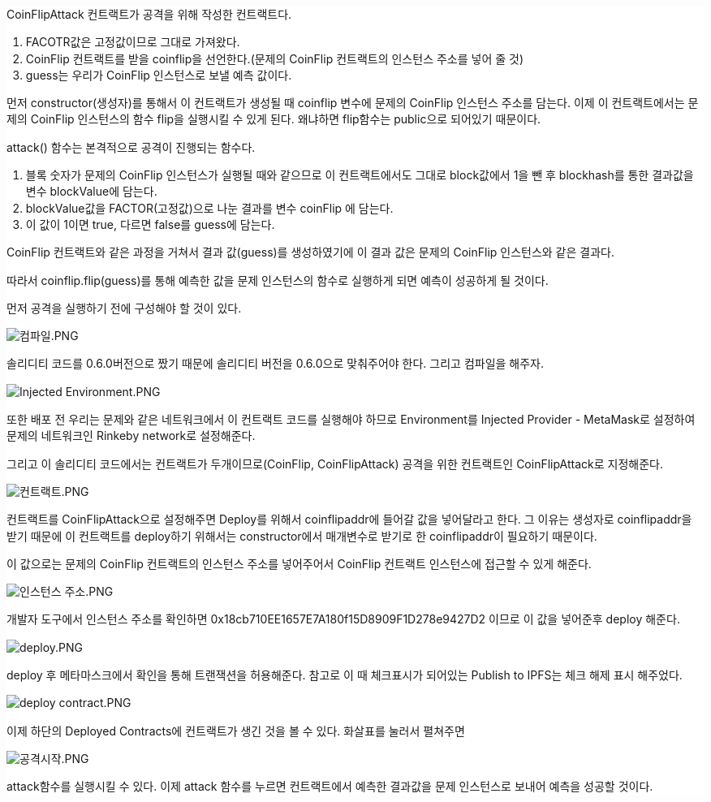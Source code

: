```solidity
```

CoinFlipAttack 컨트랙트가 공격을 위해 작성한 컨트랙트다. 

1. FACOTR값은 고정값이므로 그대로 가져왔다.
2. CoinFlip 컨트랙트를 받을 coinflip을 선언한다.(문제의 CoinFlip 컨트랙트의 인스턴스 주소를 넣어 줄 것)
3. guess는 우리가 CoinFlip 인스턴스로 보낼 예측 값이다.

먼저 constructor(생성자)를 통해서 이 컨트랙트가 생성될 때 coinflip 변수에 문제의 CoinFlip 인스턴스 주소를 담는다. 이제 이 컨트랙트에서는 문제의 CoinFlip 인스턴스의 함수 flip을 실행시킬 수 있게 된다. 왜냐하면 flip함수는 public으로 되어있기 때문이다.

attack() 함수는 본격적으로 공격이 진행되는 함수다.

1. 블록 숫자가 문제의 CoinFlip 인스턴스가 실행될 때와 같으므로 이 컨트랙트에서도 그대로 block값에서 1을 뺀 후 blockhash를 통한 결과값을 변수 blockValue에 담는다.
2. blockValue값을 FACTOR(고정값)으로 나눈 결과를 변수 coinFlip 에 담는다.
3. 이 값이 1이면 true, 다르면 false를 guess에 담는다.

CoinFlip 컨트랙트와 같은 과정을 거쳐서 결과 값(guess)를 생성하였기에 이 결과 값은 문제의 CoinFlip 인스턴스와 같은 결과다.

따라서 coinflip.flip(guess)를 통해 예측한 값을 문제 인스턴스의 함수로 실행하게 되면 예측이 성공하게 될 것이다.

먼저 공격을 실행하기 전에 구성해야 할 것이 있다.

![컴파일.PNG](https://s3-us-west-2.amazonaws.com/secure.notion-static.com/729a9bbb-f8b7-459d-8eb2-feba7f9287f0/%EC%BB%B4%ED%8C%8C%EC%9D%BC.png)

솔리디티 코드를 0.6.0버전으로 짰기 때문에 솔리디티 버전을 0.6.0으로 맞춰주어야 한다. 그리고 컴파일을 해주자.

![Injected Environment.PNG](https://s3-us-west-2.amazonaws.com/secure.notion-static.com/31e544d4-4777-42c5-9d57-7d1b171b93df/Injected_Environment.png)

또한 배포 전 우리는 문제와 같은 네트워크에서 이 컨트랙트 코드를 실행해야 하므로 Environment를 Injected Provider - MetaMask로 설정하여 문제의 네트워크인 Rinkeby network로 설정해준다.

그리고 이 솔리디티 코드에서는 컨트랙트가 두개이므로(CoinFlip, CoinFlipAttack) 공격을 위한 컨트랙트인 CoinFlipAttack로 지정해준다.

![컨트랙트.PNG](https://s3-us-west-2.amazonaws.com/secure.notion-static.com/02e7129e-ce84-4033-be6d-44e0391f1419/%EC%BB%A8%ED%8A%B8%EB%9E%99%ED%8A%B8.png)

컨트랙트를 CoinFlipAttack으로 설정해주면 Deploy를 위해서 coinflipaddr에 들어갈 값을 넣어달라고 한다. 그 이유는 생성자로 coinflipaddr을 받기 때문에 이 컨트랙트를 deploy하기 위해서는 constructor에서 매개변수로 받기로 한 coinflipaddr이 필요하기 때문이다.

이 값으로는 문제의 CoinFlip 컨트랙트의 인스턴스 주소를 넣어주어서 CoinFlip 컨트랙트 인스턴스에 접근할 수 있게 해준다. 

![인스턴스 주소.PNG](https://s3-us-west-2.amazonaws.com/secure.notion-static.com/d3300a83-c0e6-4923-8678-a1d12d51b577/%EC%9D%B8%EC%8A%A4%ED%84%B4%EC%8A%A4_%EC%A3%BC%EC%86%8C.png)

개발자 도구에서 인스턴스 주소를 확인하면 0x18cb710EE1657E7A180f15D8909F1D278e9427D2 이므로 이 값을 넣어준후 deploy 해준다.

![deploy.PNG](https://s3-us-west-2.amazonaws.com/secure.notion-static.com/aee03e04-29ec-4c17-8a51-a464501ee63b/deploy.png)

deploy 후 메타마스크에서 확인을 통해 트랜잭션을 허용해준다. 참고로 이 때 체크표시가 되어있는 Publish to IPFS는 체크 해제 표시 해주었다.

![deploy contract.PNG](https://s3-us-west-2.amazonaws.com/secure.notion-static.com/61b858cc-bd56-493a-be45-afb39a5ec1d4/deploy_contract.png)

이제 하단의 Deployed Contracts에 컨트랙트가 생긴 것을 볼 수 있다. 화살표를 눌러서 펼쳐주면

![공격시작.PNG](https://s3-us-west-2.amazonaws.com/secure.notion-static.com/48b9ffd7-e409-4383-b802-49e2a079ee66/%EA%B3%B5%EA%B2%A9%EC%8B%9C%EC%9E%91.png)

attack함수를 실행시킬 수 있다. 이제 attack 함수를 누르면 컨트랙트에서 예측한 결과값을 문제 인스턴스로 보내어 예측을 성공할 것이다.
